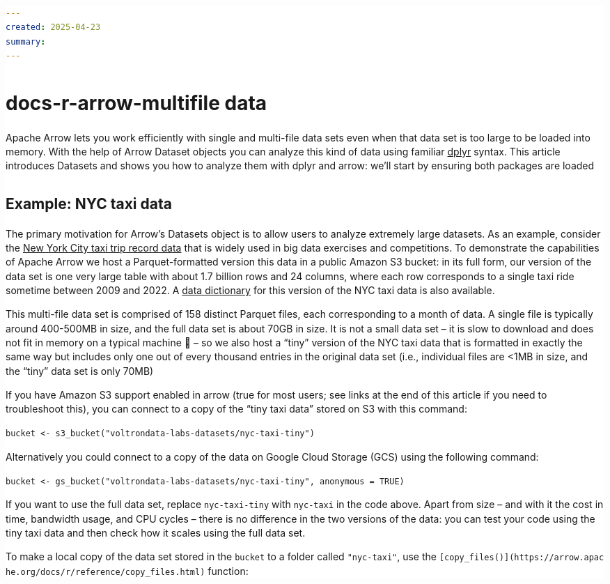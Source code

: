 ```yaml
---
created: 2025-04-23
summary:
---
```


# docs-r-arrow-multifile data

Apache Arrow lets you work efficiently with single and multi-file data sets even when that data set is too large to be loaded into memory. With the help of Arrow Dataset objects you can analyze this kind of data using familiar [dplyr](https://dplyr.tidyverse.org/) syntax. This article introduces Datasets and shows you how to analyze them with dplyr and arrow: we’ll start by ensuring both packages are loaded

## Example: NYC taxi data

The primary motivation for Arrow’s Datasets object is to allow users to analyze extremely large datasets. As an example, consider the [New York City taxi trip record data](https://www.nyc.gov/site/tlc/about/tlc-trip-record-data.page) that is widely used in big data exercises and competitions. To demonstrate the capabilities of Apache Arrow we host a Parquet-formatted version this data in a public Amazon S3 bucket: in its full form, our version of the data set is one very large table with about 1.7 billion rows and 24 columns, where each row corresponds to a single taxi ride sometime between 2009 and 2022. A [data dictionary](https://arrow-user2022.netlify.app/packages-and-data.html#data) for this version of the NYC taxi data is also available.

This multi-file data set is comprised of 158 distinct Parquet files, each corresponding to a month of data. A single file is typically around 400-500MB in size, and the full data set is about 70GB in size. It is not a small data set – it is slow to download and does not fit in memory on a typical machine 🙂 – so we also host a “tiny” version of the NYC taxi data that is formatted in exactly the same way but includes only one out of every thousand entries in the original data set (i.e., individual files are <1MB in size, and the “tiny” data set is only 70MB)

If you have Amazon S3 support enabled in arrow (true for most users; see links at the end of this article if you need to troubleshoot this), you can connect to a copy of the “tiny taxi data” stored on S3 with this command:

```
bucket <- s3_bucket("voltrondata-labs-datasets/nyc-taxi-tiny")
```

Alternatively you could connect to a copy of the data on Google Cloud Storage (GCS) using the following command:

```
bucket <- gs_bucket("voltrondata-labs-datasets/nyc-taxi-tiny", anonymous = TRUE)
```

If you want to use the full data set, replace `nyc-taxi-tiny` with `nyc-taxi` in the code above. Apart from size – and with it the cost in time, bandwidth usage, and CPU cycles – there is no difference in the two versions of the data: you can test your code using the tiny taxi data and then check how it scales using the full data set.

To make a local copy of the data set stored in the `bucket` to a folder called `"nyc-taxi"`, use the `[copy_files()](https://arrow.apache.org/docs/r/reference/copy_files.html)` function:
